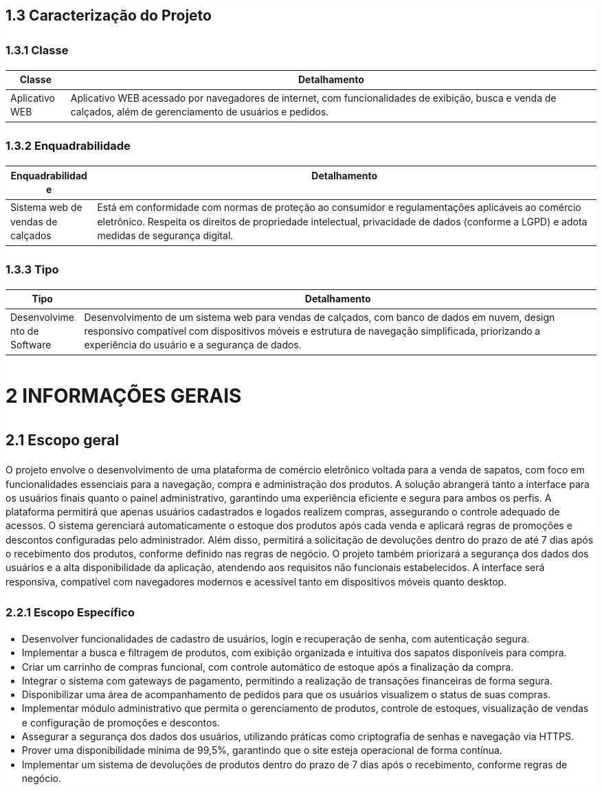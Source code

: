 ## 1.3 Caracterização do Projeto
### 1.3.1 Classe
| Classe                 | Detalhamento                                                                                                                                 |
| ---------------------- | -------------------------------------------------------------------------------------------------------------------------------------------- |
| Aplicativo WEB | Aplicativo WEB acessado por navegadores de internet, com funcionalidades de exibição, busca e venda de calçados, além de gerenciamento de usuários e pedidos. |

### 1.3.2 Enquadrabilidade

| Enquadrabilidade  | Detalhamento                                                                                                                |
| ----------------- | --------------------------------------------------------------------------------------------------------------------------- |
| Sistema web de vendas de calçados | Está em conformidade com normas de proteção ao consumidor e regulamentações aplicáveis ao comércio eletrônico. Respeita os direitos de propriedade intelectual, privacidade de dados (conforme a LGPD) e adota medidas de segurança digital. |

### 1.3.3 Tipo
| Tipo                        | Detalhamento                                                                                                                                       |
| --------------------------- | -------------------------------------------------------------------------------------------------------------------------------------------------- |
| Desenvolvimento de Software | Desenvolvimento de um sistema web para vendas de calçados, com banco de dados em nuvem, design responsivo compatível com dispositivos móveis e estrutura de navegação simplificada, priorizando a experiência do usuário e a segurança de dados. |

# 2 INFORMAÇÕES GERAIS
## 2.1 Escopo geral
O projeto envolve o desenvolvimento de uma plataforma de comércio eletrônico voltada para a venda de sapatos, com foco em funcionalidades essenciais para a navegação, compra e administração dos produtos. A solução abrangerá tanto a interface para os usuários finais quanto o painel administrativo, garantindo uma experiência eficiente e segura para ambos os perfis.
A plataforma permitirá que apenas usuários cadastrados e logados realizem compras, assegurando o controle adequado de acessos. O sistema gerenciará automaticamente o estoque dos produtos após cada venda e aplicará regras de promoções e descontos configuradas pelo administrador. Além disso, permitirá a solicitação de devoluções dentro do prazo de até 7 dias após o recebimento dos produtos, conforme definido nas regras de negócio.
O projeto também priorizará a segurança dos dados dos usuários e a alta disponibilidade da aplicação, atendendo aos requisitos não funcionais estabelecidos. A interface será responsiva, compatível com navegadores modernos e acessível tanto em dispositivos móveis quanto desktop.

### 2.2.1 Escopo Específico
- Desenvolver funcionalidades de cadastro de usuários, login e recuperação de senha, com autenticação segura.
- Implementar a busca e filtragem de produtos, com exibição organizada e intuitiva dos sapatos disponíveis para compra.
- Criar um carrinho de compras funcional, com controle automático de estoque após a finalização da compra.
- Integrar o sistema com gateways de pagamento, permitindo a realização de transações financeiras de forma segura.
- Disponibilizar uma área de acompanhamento de pedidos para que os usuários visualizem o status de suas compras.
- Implementar módulo administrativo que permita o gerenciamento de produtos, controle de estoques, visualização de vendas e configuração de promoções e descontos.
- Assegurar a segurança dos dados dos usuários, utilizando práticas como criptografia de senhas e navegação via HTTPS.
- Prover uma disponibilidade mínima de 99,5%, garantindo que o site esteja operacional de forma contínua.
- Implementar um sistema de devoluções de produtos dentro do prazo de 7 dias após o recebimento, conforme regras de negócio.
